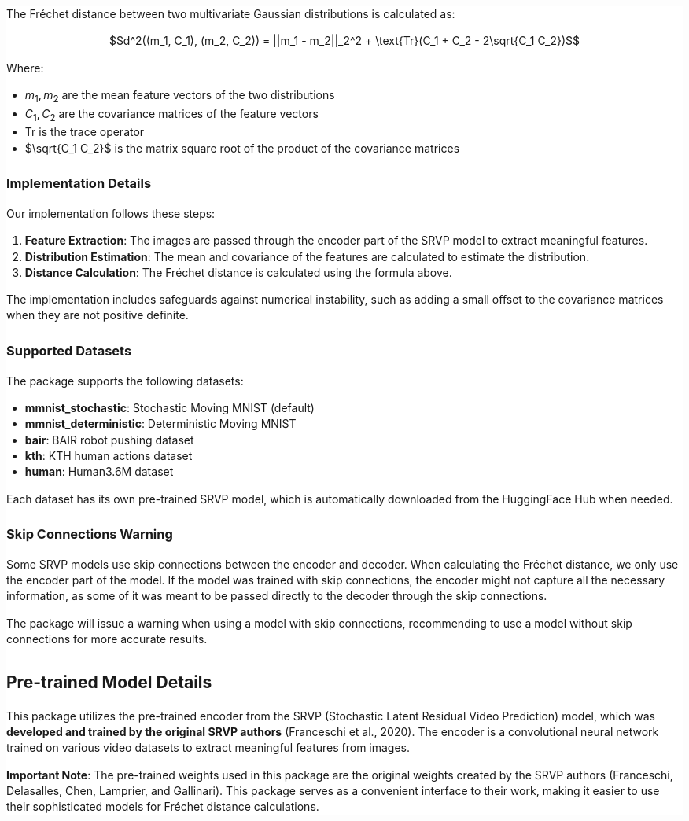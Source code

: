 The Fréchet distance between two multivariate Gaussian distributions is calculated as:

$$d^2((m_1, C_1), (m_2, C_2)) = ||m_1 - m_2||_2^2 + \text{Tr}(C_1 + C_2 - 2\sqrt{C_1 C_2})$$

Where:
- $m_1, m_2$ are the mean feature vectors of the two distributions
- $C_1, C_2$ are the covariance matrices of the feature vectors
- $\text{Tr}$ is the trace operator
- $\sqrt{C_1 C_2}$ is the matrix square root of the product of the covariance matrices

### Implementation Details

Our implementation follows these steps:

1. **Feature Extraction**: The images are passed through the encoder part of the SRVP model to extract meaningful features.
2. **Distribution Estimation**: The mean and covariance of the features are calculated to estimate the distribution.
3. **Distance Calculation**: The Fréchet distance is calculated using the formula above.

The implementation includes safeguards against numerical instability, such as adding a small offset to the covariance matrices when they are not positive definite.

### Supported Datasets

The package supports the following datasets:

- **mmnist_stochastic**: Stochastic Moving MNIST (default)
- **mmnist_deterministic**: Deterministic Moving MNIST
- **bair**: BAIR robot pushing dataset
- **kth**: KTH human actions dataset
- **human**: Human3.6M dataset

Each dataset has its own pre-trained SRVP model, which is automatically downloaded from the HuggingFace Hub when needed.

### Skip Connections Warning

Some SRVP models use skip connections between the encoder and decoder. When calculating the Fréchet distance, we only use the encoder part of the model. If the model was trained with skip connections, the encoder might not capture all the necessary information, as some of it was meant to be passed directly to the decoder through the skip connections.

The package will issue a warning when using a model with skip connections, recommending to use a model without skip connections for more accurate results.

## Pre-trained Model Details

This package utilizes the pre-trained encoder from the SRVP (Stochastic Latent Residual Video Prediction) model, which was **developed and trained by the original SRVP authors** (Franceschi et al., 2020). The encoder is a convolutional neural network trained on various video datasets to extract meaningful features from images.

**Important Note**: The pre-trained weights used in this package are the original weights created by the SRVP authors (Franceschi, Delasalles, Chen, Lamprier, and Gallinari). This package serves as a convenient interface to their work, making it easier to use their sophisticated models for Fréchet distance calculations.
